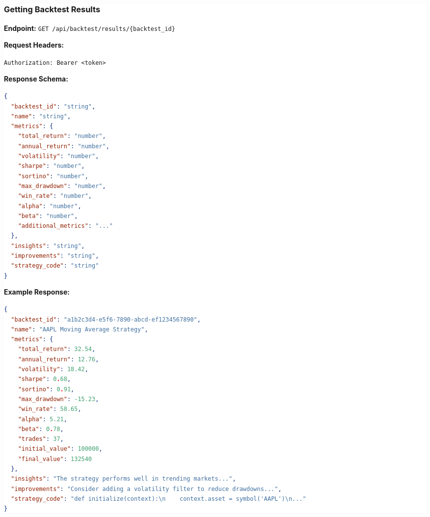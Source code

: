 ### Getting Backtest Results

**Endpoint:** `GET /api/backtest/results/{backtest_id}`

**Request Headers:**
```
Authorization: Bearer <token>
```

**Response Schema:**
```json
{
  "backtest_id": "string",
  "name": "string",
  "metrics": {
    "total_return": "number",
    "annual_return": "number",
    "volatility": "number",
    "sharpe": "number",
    "sortino": "number",
    "max_drawdown": "number",
    "win_rate": "number",
    "alpha": "number",
    "beta": "number",
    "additional_metrics": "..."
  },
  "insights": "string",
  "improvements": "string",
  "strategy_code": "string"
}
```

**Example Response:**
```json
{
  "backtest_id": "a1b2c3d4-e5f6-7890-abcd-ef1234567890",
  "name": "AAPL Moving Average Strategy",
  "metrics": {
    "total_return": 32.54,
    "annual_return": 12.76,
    "volatility": 18.42,
    "sharpe": 0.68,
    "sortino": 0.91,
    "max_drawdown": -15.23,
    "win_rate": 58.65,
    "alpha": 5.21,
    "beta": 0.78,
    "trades": 37,
    "initial_value": 100000,
    "final_value": 132540
  },
  "insights": "The strategy performs well in trending markets...",
  "improvements": "Consider adding a volatility filter to reduce drawdowns...",
  "strategy_code": "def initialize(context):\n    context.asset = symbol('AAPL')\n..."
}
```
